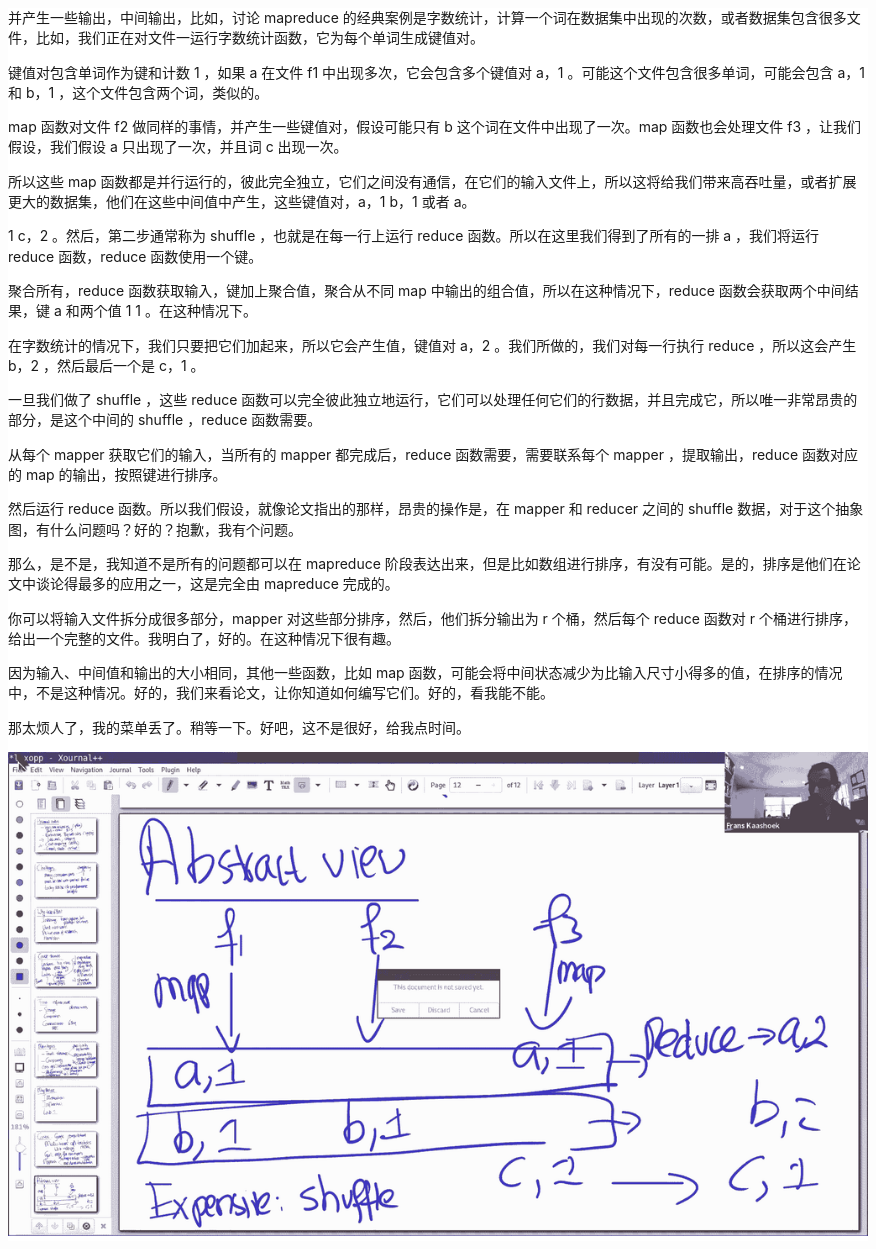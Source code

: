 并产生一些输出，中间输出，比如，讨论 mapreduce 的经典案例是字数统计，计算一个词在数据集中出现的次数，或者数据集包含很多文件，比如，我们正在对文件一运行字数统计函数，它为每个单词生成键值对。

键值对包含单词作为键和计数 1 ，如果 a 在文件 f1 中出现多次，它会包含多个键值对 a，1 。可能这个文件包含很多单词，可能会包含 a，1 和 b，1 ，这个文件包含两个词，类似的。

map 函数对文件 f2 做同样的事情，并产生一些键值对，假设可能只有 b 这个词在文件中出现了一次。map 函数也会处理文件 f3 ，让我们假设，我们假设 a 只出现了一次，并且词 c 出现一次。

所以这些 map 函数都是并行运行的，彼此完全独立，它们之间没有通信，在它们的输入文件上，所以这将给我们带来高吞吐量，或者扩展更大的数据集，他们在这些中间值中产生，这些键值对，a，1 b，1 或者 a。

1 c，2 。然后，第二步通常称为 shuffle ，也就是在每一行上运行 reduce 函数。所以在这里我们得到了所有的一排 a ，我们将运行 reduce 函数，reduce 函数使用一个键。

聚合所有，reduce 函数获取输入，键加上聚合值，聚合从不同 map 中输出的组合值，所以在这种情况下，reduce 函数会获取两个中间结果，键 a 和两个值 1 1 。在这种情况下。

在字数统计的情况下，我们只要把它们加起来，所以它会产生值，键值对 a，2 。我们所做的，我们对每一行执行 reduce ，所以这会产生 b，2 ，然后最后一个是 c，1 。

一旦我们做了 shuffle ，这些 reduce 函数可以完全彼此独立地运行，它们可以处理任何它们的行数据，并且完成它，所以唯一非常昂贵的部分，是这个中间的 shuffle ，reduce 函数需要。

从每个 mapper 获取它们的输入，当所有的 mapper 都完成后，reduce 函数需要，需要联系每个 mapper ，提取输出，reduce 函数对应的 map 的输出，按照键进行排序。

然后运行 reduce 函数。所以我们假设，就像论文指出的那样，昂贵的操作是，在 mapper 和 reducer 之间的 shuffle 数据，对于这个抽象图，有什么问题吗？好的？抱歉，我有个问题。

那么，是不是，我知道不是所有的问题都可以在 mapreduce 阶段表达出来，但是比如数组进行排序，有没有可能。是的，排序是他们在论文中谈论得最多的应用之一，这是完全由 mapreduce 完成的。

你可以将输入文件拆分成很多部分，mapper 对这些部分排序，然后，他们拆分输出为 r 个桶，然后每个 reduce 函数对 r 个桶进行排序，给出一个完整的文件。我明白了，好的。在这种情况下很有趣。

因为输入、中间值和输出的大小相同，其他一些函数，比如 map 函数，可能会将中间状态减少为比输入尺寸小得多的值，在排序的情况中，不是这种情况。好的，我们来看论文，让你知道如何编写它们。好的，看我能不能。

那太烦人了，我的菜单丢了。稍等一下。好吧，这不是很好，给我点时间。

![](img/a8a316345ffe3a265147d0d4ccc47d2b_21.png)
